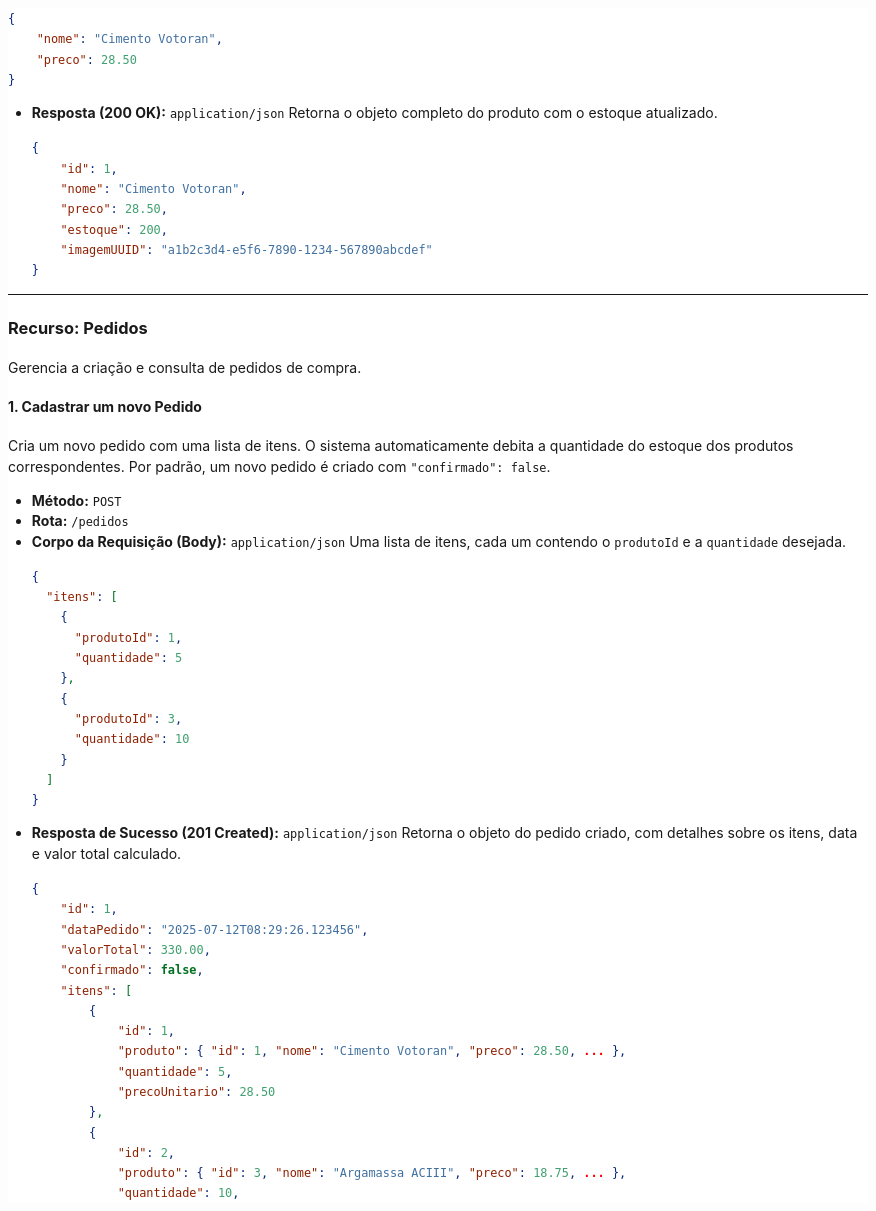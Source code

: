   ```json
  {
      "nome": "Cimento Votoran",
      "preco": 28.50
  }
  ```
- **Resposta (200 OK):** `application/json`
  Retorna o objeto completo do produto com o estoque atualizado.
  ```json
  {
      "id": 1,
      "nome": "Cimento Votoran",
      "preco": 28.50,
      "estoque": 200,
      "imagemUUID": "a1b2c3d4-e5f6-7890-1234-567890abcdef"
  }
  ```

-----

### **Recurso: Pedidos**

Gerencia a criação e consulta de pedidos de compra.

#### 1\. Cadastrar um novo Pedido

Cria um novo pedido com uma lista de itens. O sistema automaticamente debita a quantidade do estoque dos produtos correspondentes. Por padrão, um novo pedido é criado com `"confirmado": false`.

* **Método:** `POST`
* **Rota:** `/pedidos`
* **Corpo da Requisição (Body):** `application/json`
  Uma lista de itens, cada um contendo o `produtoId` e a `quantidade` desejada.
  ```json
  {
    "itens": [
      {
        "produtoId": 1,
        "quantidade": 5
      },
      {
        "produtoId": 3,
        "quantidade": 10
      }
    ]
  }
  ```
* **Resposta de Sucesso (201 Created):** `application/json`
  Retorna o objeto do pedido criado, com detalhes sobre os itens, data e valor total calculado.
  ```json
  {
      "id": 1,
      "dataPedido": "2025-07-12T08:29:26.123456",
      "valorTotal": 330.00,
      "confirmado": false,
      "itens": [
          {
              "id": 1,
              "produto": { "id": 1, "nome": "Cimento Votoran", "preco": 28.50, ... },
              "quantidade": 5,
              "precoUnitario": 28.50
          },
          {
              "id": 2,
              "produto": { "id": 3, "nome": "Argamassa ACIII", "preco": 18.75, ... },
              "quantidade": 10,
  ```
